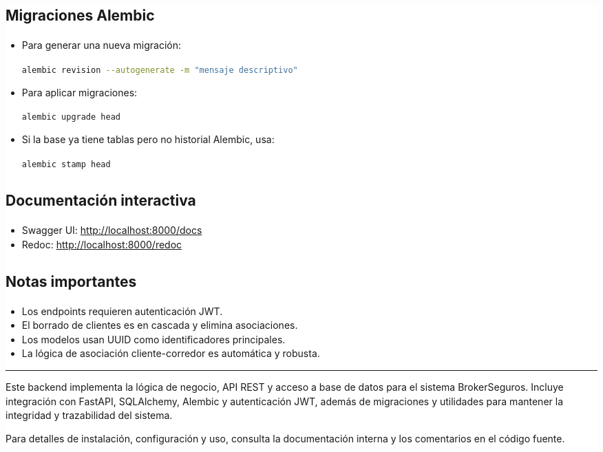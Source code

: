 ## Migraciones Alembic
- Para generar una nueva migración:
  ```bash
  alembic revision --autogenerate -m "mensaje descriptivo"
  ```
- Para aplicar migraciones:
  ```bash
  alembic upgrade head
  ```
- Si la base ya tiene tablas pero no historial Alembic, usa:
  ```bash
  alembic stamp head
  ```

## Documentación interactiva
- Swagger UI: [http://localhost:8000/docs](http://localhost:8000/docs)
- Redoc: [http://localhost:8000/redoc](http://localhost:8000/redoc)

## Notas importantes
- Los endpoints requieren autenticación JWT.
- El borrado de clientes es en cascada y elimina asociaciones.
- Los modelos usan UUID como identificadores principales.
- La lógica de asociación cliente-corredor es automática y robusta.

---



Este backend implementa la lógica de negocio, API REST y acceso a base de datos para el sistema BrokerSeguros. Incluye integración con FastAPI, SQLAlchemy, Alembic y autenticación JWT, además de migraciones y utilidades para mantener la integridad y trazabilidad del sistema.

Para detalles de instalación, configuración y uso, consulta la documentación interna y los comentarios en el código fuente.
